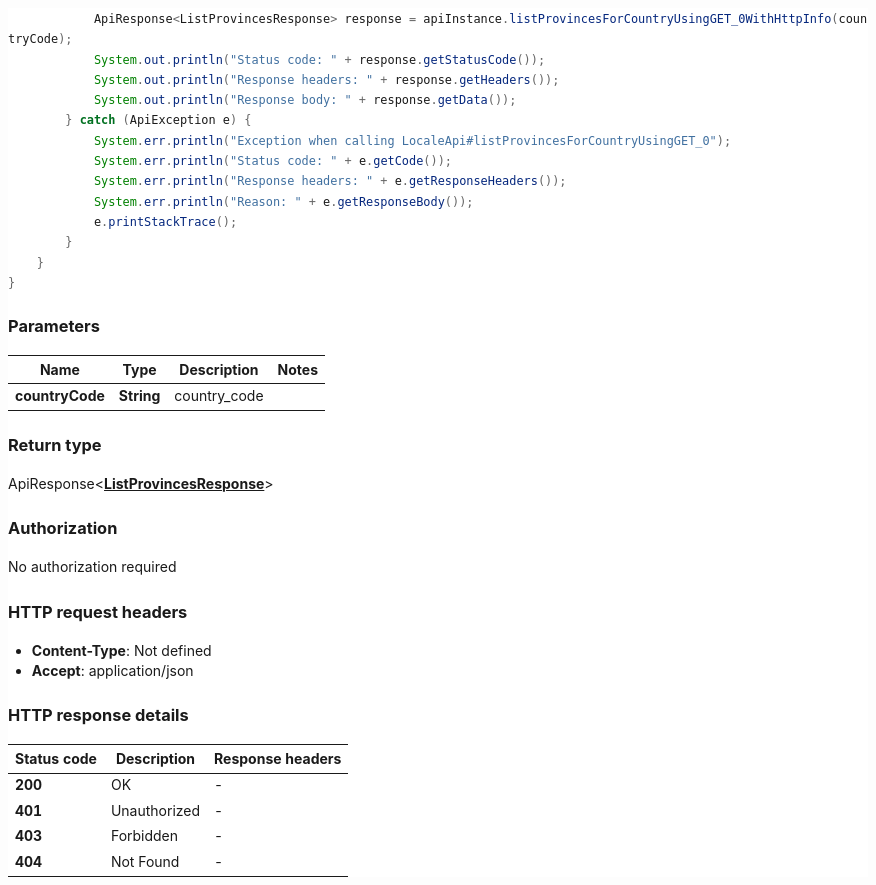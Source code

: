 ```java
            ApiResponse<ListProvincesResponse> response = apiInstance.listProvincesForCountryUsingGET_0WithHttpInfo(countryCode);
            System.out.println("Status code: " + response.getStatusCode());
            System.out.println("Response headers: " + response.getHeaders());
            System.out.println("Response body: " + response.getData());
        } catch (ApiException e) {
            System.err.println("Exception when calling LocaleApi#listProvincesForCountryUsingGET_0");
            System.err.println("Status code: " + e.getCode());
            System.err.println("Response headers: " + e.getResponseHeaders());
            System.err.println("Reason: " + e.getResponseBody());
            e.printStackTrace();
        }
    }
}
```

### Parameters


| Name | Type | Description  | Notes |
|------------- | ------------- | ------------- | -------------|
| **countryCode** | **String**| country_code | |

### Return type

ApiResponse<[**ListProvincesResponse**](ListProvincesResponse.md)>


### Authorization

No authorization required

### HTTP request headers

- **Content-Type**: Not defined
- **Accept**: application/json

### HTTP response details
| Status code | Description | Response headers |
|-------------|-------------|------------------|
| **200** | OK |  -  |
| **401** | Unauthorized |  -  |
| **403** | Forbidden |  -  |
| **404** | Not Found |  -  |

